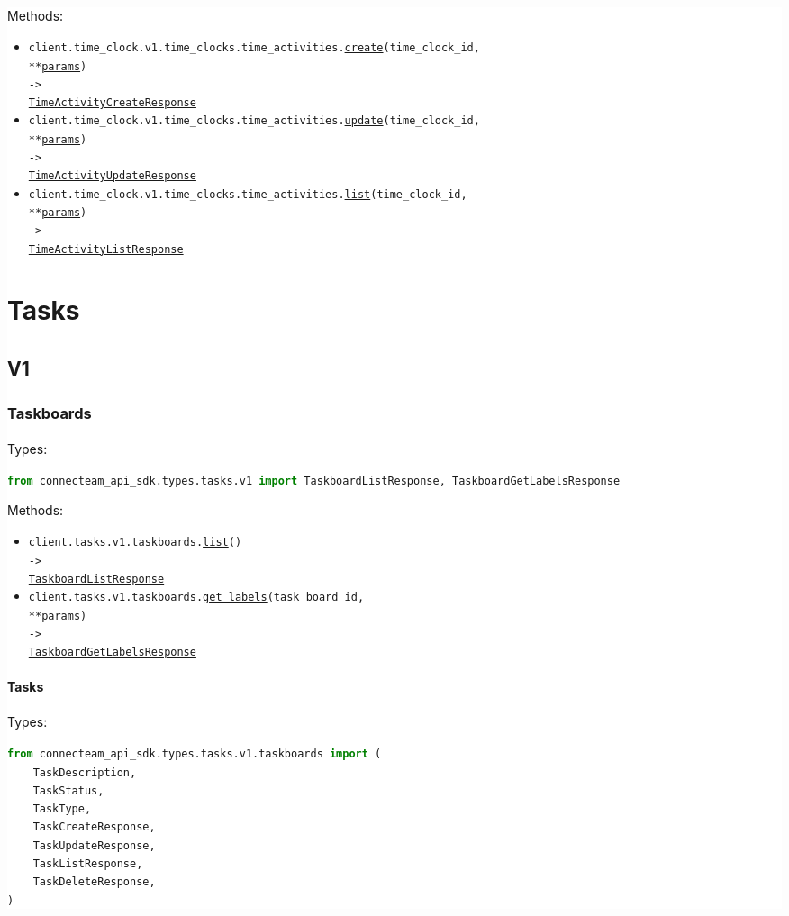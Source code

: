 Methods:

- <code title="post /time-clock/v1/time-clocks/{timeClockId}/time-activities">client.time_clock.v1.time_clocks.time_activities.<a href="./src/connecteam_api_sdk/resources/time_clock/v1/time_clocks/time_activities.py">create</a>(time_clock_id, \*\*<a href="src/connecteam_api_sdk/types/time_clock/v1/time_clocks/time_activity_create_params.py">params</a>) -> <a href="./src/connecteam_api_sdk/types/time_clock/v1/time_clocks/time_activity_create_response.py">TimeActivityCreateResponse</a></code>
- <code title="put /time-clock/v1/time-clocks/{timeClockId}/time-activities">client.time_clock.v1.time_clocks.time_activities.<a href="./src/connecteam_api_sdk/resources/time_clock/v1/time_clocks/time_activities.py">update</a>(time_clock_id, \*\*<a href="src/connecteam_api_sdk/types/time_clock/v1/time_clocks/time_activity_update_params.py">params</a>) -> <a href="./src/connecteam_api_sdk/types/time_clock/v1/time_clocks/time_activity_update_response.py">TimeActivityUpdateResponse</a></code>
- <code title="get /time-clock/v1/time-clocks/{timeClockId}/time-activities">client.time_clock.v1.time_clocks.time_activities.<a href="./src/connecteam_api_sdk/resources/time_clock/v1/time_clocks/time_activities.py">list</a>(time_clock_id, \*\*<a href="src/connecteam_api_sdk/types/time_clock/v1/time_clocks/time_activity_list_params.py">params</a>) -> <a href="./src/connecteam_api_sdk/types/time_clock/v1/time_clocks/time_activity_list_response.py">TimeActivityListResponse</a></code>

# Tasks

## V1

### Taskboards

Types:

```python
from connecteam_api_sdk.types.tasks.v1 import TaskboardListResponse, TaskboardGetLabelsResponse
```

Methods:

- <code title="get /tasks/v1/taskboards">client.tasks.v1.taskboards.<a href="./src/connecteam_api_sdk/resources/tasks/v1/taskboards/taskboards.py">list</a>() -> <a href="./src/connecteam_api_sdk/types/tasks/v1/taskboard_list_response.py">TaskboardListResponse</a></code>
- <code title="get /tasks/v1/taskboards/{taskBoardId}/labels">client.tasks.v1.taskboards.<a href="./src/connecteam_api_sdk/resources/tasks/v1/taskboards/taskboards.py">get_labels</a>(task_board_id, \*\*<a href="src/connecteam_api_sdk/types/tasks/v1/taskboard_get_labels_params.py">params</a>) -> <a href="./src/connecteam_api_sdk/types/tasks/v1/taskboard_get_labels_response.py">TaskboardGetLabelsResponse</a></code>

#### Tasks

Types:

```python
from connecteam_api_sdk.types.tasks.v1.taskboards import (
    TaskDescription,
    TaskStatus,
    TaskType,
    TaskCreateResponse,
    TaskUpdateResponse,
    TaskListResponse,
    TaskDeleteResponse,
)
```

